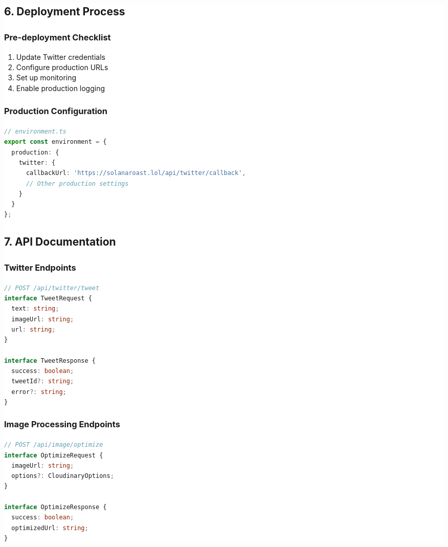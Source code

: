 ## 6. Deployment Process

### Pre-deployment Checklist
1. Update Twitter credentials
2. Configure production URLs
3. Set up monitoring
4. Enable production logging

### Production Configuration
```typescript
// environment.ts
export const environment = {
  production: {
    twitter: {
      callbackUrl: 'https://solanaroast.lol/api/twitter/callback',
      // Other production settings
    }
  }
};
```

## 7. API Documentation

### Twitter Endpoints
```typescript
// POST /api/twitter/tweet
interface TweetRequest {
  text: string;
  imageUrl: string;
  url: string;
}

interface TweetResponse {
  success: boolean;
  tweetId?: string;
  error?: string;
}
```

### Image Processing Endpoints
```typescript
// POST /api/image/optimize
interface OptimizeRequest {
  imageUrl: string;
  options?: CloudinaryOptions;
}

interface OptimizeResponse {
  success: boolean;
  optimizedUrl: string;
}
```
